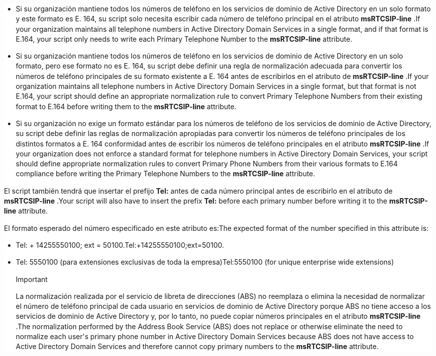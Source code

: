   - <span data-ttu-id="568ee-146">Si su organización mantiene todos los números de teléfono en los servicios de dominio de Active Directory en un solo formato y este formato es E. 164, su script solo necesita escribir cada número de teléfono principal en el atributo **msRTCSIP-line** .</span><span class="sxs-lookup"><span data-stu-id="568ee-146">If your organization maintains all telephone numbers in Active Directory Domain Services in a single format, and if that format is E.164, your script only needs to write each Primary Telephone Number to the **msRTCSIP-line** attribute.</span></span>

  - <span data-ttu-id="568ee-147">Si su organización mantiene todos los números de teléfono en los servicios de dominio de Active Directory en un solo formato, pero ese formato no es E. 164, su script debe definir una regla de normalización adecuada para convertir los números de teléfono principales de su formato existente a E. 164 antes de escribirlos en el atributo de **msRTCSIP-line** .</span><span class="sxs-lookup"><span data-stu-id="568ee-147">If your organization maintains all telephone numbers in Active Directory Domain Services in a single format, but that format is not E.164, your script should define an appropriate normalization rule to convert Primary Telephone Numbers from their existing format to E.164 before writing them to the **msRTCSIP-line** attribute.</span></span>

  - <span data-ttu-id="568ee-148">Si su organización no exige un formato estándar para los números de teléfono de los servicios de dominio de Active Directory, su script debe definir las reglas de normalización apropiadas para convertir los números de teléfono principales de los distintos formatos a E. 164 conformidad antes de escribir los números de teléfono principales en el atributo **msRTCSIP-line** .</span><span class="sxs-lookup"><span data-stu-id="568ee-148">If your organization does not enforce a standard format for telephone numbers in Active Directory Domain Services, your script should define appropriate normalization rules to convert Primary Phone Numbers from their various formats to E.164 compliance before writing the Primary Telephone Numbers to the **msRTCSIP-line** attribute.</span></span>

<span data-ttu-id="568ee-149">El script también tendrá que insertar el prefijo **Tel:** antes de cada número principal antes de escribirlo en el atributo de **msRTCSIP-line** .</span><span class="sxs-lookup"><span data-stu-id="568ee-149">Your script will also have to insert the prefix **Tel:** before each primary number before writing it to the **msRTCSIP-line** attribute.</span></span>

<span data-ttu-id="568ee-150">El formato esperado del número especificado en este atributo es:</span><span class="sxs-lookup"><span data-stu-id="568ee-150">The expected format of the number specified in this attribute is:</span></span>

  - <span data-ttu-id="568ee-151">Tel: + 14255550100; ext = 50100.</span><span class="sxs-lookup"><span data-stu-id="568ee-151">Tel:+14255550100;ext=50100.</span></span>

  - <span data-ttu-id="568ee-152">Tel: 5550100 (para extensiones exclusivas de toda la empresa)</span><span class="sxs-lookup"><span data-stu-id="568ee-152">Tel:5550100 (for unique enterprise wide extensions)</span></span>
    
    <div>
    

    > [!IMPORTANT]  
    > <span data-ttu-id="568ee-153">La normalización realizada por el servicio de libreta de direcciones (ABS) no reemplaza o elimina la necesidad de normalizar el número de teléfono principal de cada usuario en servicios de dominio de Active Directory porque ABS no tiene acceso a los servicios de dominio de Active Directory y, por lo tanto, no puede copiar números principales en el atributo <STRONG>msRTCSIP-line</STRONG> .</span><span class="sxs-lookup"><span data-stu-id="568ee-153">The normalization performed by the Address Book Service (ABS) does not replace or otherwise eliminate the need to normalize each user's primary phone number in Active Directory Domain Services because ABS does not have access to Active Directory Domain Services and therefore cannot copy primary numbers to the <STRONG>msRTCSIP-line</STRONG> attribute.</span></span>
